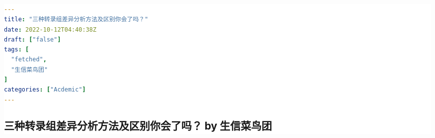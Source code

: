 ```yaml
---
title: "三种转录组差异分析方法及区别你会了吗？"
date: 2022-10-12T04:40:38Z
draft: ["false"]
tags: [
  "fetched",
  "生信菜鸟团"
]
categories: ["Acdemic"]
---
```

三种转录组差异分析方法及区别你会了吗？ by 生信菜鸟团
------